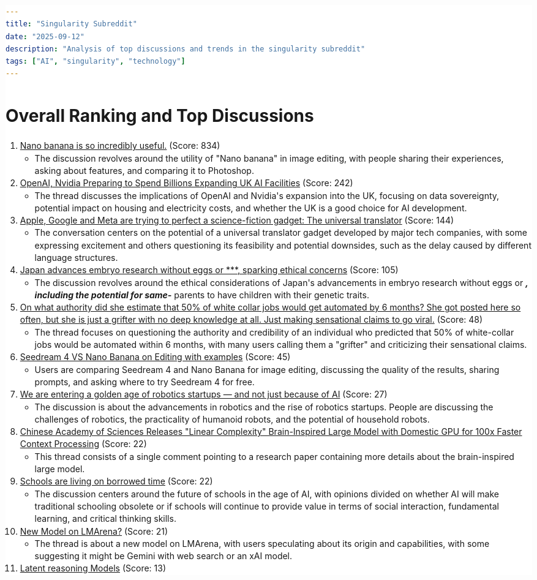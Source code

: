 ```yaml
---
title: "Singularity Subreddit"
date: "2025-09-12"
description: "Analysis of top discussions and trends in the singularity subreddit"
tags: ["AI", "singularity", "technology"]
---
```


# Overall Ranking and Top Discussions
1.  [Nano banana is so incredibly useful.](https://www.reddit.com/gallery/1nexrqs) (Score: 834)
    *   The discussion revolves around the utility of "Nano banana" in image editing, with people sharing their experiences, asking about features, and comparing it to Photoshop.
2.  [OpenAI, Nvidia Preparing to Spend Billions Expanding UK AI Facilities](https://www.bloomberg.com/news/articles/2025-09-12/openai-nvidia-ceos-set-to-announce-uk-data-center-investments) (Score: 242)
    *   The thread discusses the implications of OpenAI and Nvidia's expansion into the UK, focusing on data sovereignty, potential impact on housing and electricity costs, and whether the UK is a good choice for AI development.
3.  [Apple, Google and Meta are trying to perfect a science-fiction gadget: The universal translator](https://www.reddit.com/r/singularity/comments/1nf3yzs/apple_google_and_meta_are_trying_to_perfect_a/) (Score: 144)
    *   The conversation centers on the potential of a universal translator gadget developed by major tech companies, with some expressing excitement and others questioning its feasibility and potential downsides, such as the delay caused by different language structures.
4.  [Japan advances embryo research without eggs or ***, sparking ethical concerns](https://biz.chosun.com/en/en-science/2025/08/18/DFGVWREIZJDY3M5CQHUOYUR7BE/) (Score: 105)
    *   The discussion revolves around the ethical considerations of Japan's advancements in embryo research without eggs or ***, including the potential for same-*** parents to have children with their genetic traits.
5.  [On what authority did she estimate that 50% of white collar jobs would get automated by 6 months? She got posted here so often, but she is just a grifter with no deep knowledge at all. Just making sensational claims to go viral.](https://i.redd.it/liaq7msdupof1.png) (Score: 48)
    *   The thread focuses on questioning the authority and credibility of an individual who predicted that 50% of white-collar jobs would be automated within 6 months, with many users calling them a "grifter" and criticizing their sensational claims.
6.  [Seedream 4 VS Nano Banana on Editing with examples](https://www.reddit.com/r/singularity/comments/1neyqi0/seedream_4_vs_nano_banana_on_editing_with_examples/) (Score: 45)
    *   Users are comparing Seedream 4 and Nano Banana for image editing, discussing the quality of the results, sharing prompts, and asking where to try Seedream 4 for free.
7.  [We are entering a golden age of robotics startups — and not just because of AI](https://www.reddit.com/r/singularity/comments/1nf3w2o/we_are_entering_a_golden_age_of_robotics_startups/) (Score: 27)
    *   The discussion is about the advancements in robotics and the rise of robotics startups. People are discussing the challenges of robotics, the practicality of humanoid robots, and the potential of household robots.
8.  [Chinese Academy of Sciences Releases "Linear Complexity" Brain-Inspired Large Model with Domestic GPU for 100x Faster Context Processing](https://eu.36kr.com/en/p/3458000417642121) (Score: 22)
    *   This thread consists of a single comment pointing to a research paper containing more details about the brain-inspired large model.
9.  [Schools are living on borrowed time](https://www.reddit.com/r/singularity/comments/1nf923u/schools_are_living_on_borrowed_time/) (Score: 22)
    *   The discussion centers around the future of schools in the age of AI, with opinions divided on whether AI will make traditional schooling obsolete or if schools will continue to provide value in terms of social interaction, fundamental learning, and critical thinking skills.
10. [New Model on LMArena?](https://i.redd.it/o7cki9tfiqof1.png) (Score: 21)
    *   The thread is about a new model on LMArena, with users speculating about its origin and capabilities, with some suggesting it might be Gemini with web search or an xAI model.
11. [Latent reasoning Models](https://www.reddit.com/r/singularity/comments/1nez4xo/latent_reasoning_models/) (Score: 13)